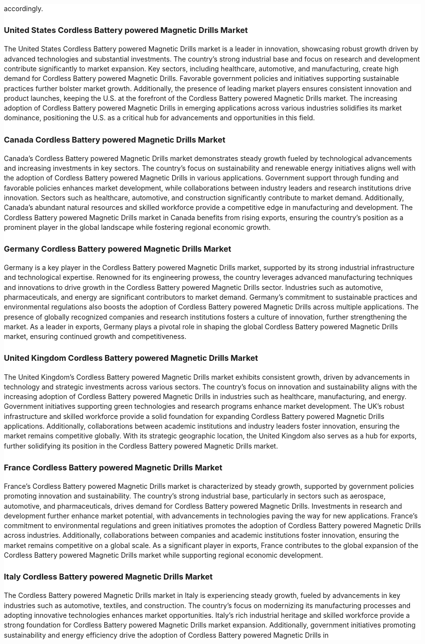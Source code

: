 accordingly.</p><h3>United States Cordless Battery powered Magnetic Drills Market</h3><p>The United States Cordless Battery powered Magnetic Drills market is a leader in innovation, showcasing robust growth driven by advanced technologies and substantial investments. The country&rsquo;s strong industrial base and focus on research and development contribute significantly to market expansion. Key sectors, including healthcare, automotive, and manufacturing, create high demand for Cordless Battery powered Magnetic Drills. Favorable government policies and initiatives supporting sustainable practices further bolster market growth. Additionally, the presence of leading market players ensures consistent innovation and product launches, keeping the U.S. at the forefront of the Cordless Battery powered Magnetic Drills market. The increasing adoption of Cordless Battery powered Magnetic Drills in emerging applications across various industries solidifies its market dominance, positioning the U.S. as a critical hub for advancements and opportunities in this field.</p><h3>Canada Cordless Battery powered Magnetic Drills Market</h3><p>Canada&rsquo;s Cordless Battery powered Magnetic Drills market demonstrates steady growth fueled by technological advancements and increasing investments in key sectors. The country&rsquo;s focus on sustainability and renewable energy initiatives aligns well with the adoption of Cordless Battery powered Magnetic Drills in various applications. Government support through funding and favorable policies enhances market development, while collaborations between industry leaders and research institutions drive innovation. Sectors such as healthcare, automotive, and construction significantly contribute to market demand. Additionally, Canada&rsquo;s abundant natural resources and skilled workforce provide a competitive edge in manufacturing and development. The Cordless Battery powered Magnetic Drills market in Canada benefits from rising exports, ensuring the country&rsquo;s position as a prominent player in the global landscape while fostering regional economic growth.</p><h3>Germany Cordless Battery powered Magnetic Drills Market</h3><p>Germany is a key player in the Cordless Battery powered Magnetic Drills market, supported by its strong industrial infrastructure and technological expertise. Renowned for its engineering prowess, the country leverages advanced manufacturing techniques and innovations to drive growth in the Cordless Battery powered Magnetic Drills sector. Industries such as automotive, pharmaceuticals, and energy are significant contributors to market demand. Germany&rsquo;s commitment to sustainable practices and environmental regulations also boosts the adoption of Cordless Battery powered Magnetic Drills across multiple applications. The presence of globally recognized companies and research institutions fosters a culture of innovation, further strengthening the market. As a leader in exports, Germany plays a pivotal role in shaping the global Cordless Battery powered Magnetic Drills market, ensuring continued growth and competitiveness.</p><h3>United Kingdom Cordless Battery powered Magnetic Drills Market</h3><p>The United Kingdom&rsquo;s Cordless Battery powered Magnetic Drills market exhibits consistent growth, driven by advancements in technology and strategic investments across various sectors. The country&rsquo;s focus on innovation and sustainability aligns with the increasing adoption of Cordless Battery powered Magnetic Drills in industries such as healthcare, manufacturing, and energy. Government initiatives supporting green technologies and research programs enhance market development. The UK&rsquo;s robust infrastructure and skilled workforce provide a solid foundation for expanding Cordless Battery powered Magnetic Drills applications. Additionally, collaborations between academic institutions and industry leaders foster innovation, ensuring the market remains competitive globally. With its strategic geographic location, the United Kingdom also serves as a hub for exports, further solidifying its position in the Cordless Battery powered Magnetic Drills market.</p><h3>France Cordless Battery powered Magnetic Drills Market</h3><p>France&rsquo;s Cordless Battery powered Magnetic Drills market is characterized by steady growth, supported by government policies promoting innovation and sustainability. The country&rsquo;s strong industrial base, particularly in sectors such as aerospace, automotive, and pharmaceuticals, drives demand for Cordless Battery powered Magnetic Drills. Investments in research and development further enhance market potential, with advancements in technologies paving the way for new applications. France&rsquo;s commitment to environmental regulations and green initiatives promotes the adoption of Cordless Battery powered Magnetic Drills across industries. Additionally, collaborations between companies and academic institutions foster innovation, ensuring the market remains competitive on a global scale. As a significant player in exports, France contributes to the global expansion of the Cordless Battery powered Magnetic Drills market while supporting regional economic development.</p><h3>Italy Cordless Battery powered Magnetic Drills Market</h3><p>The Cordless Battery powered Magnetic Drills market in Italy is experiencing steady growth, fueled by advancements in key industries such as automotive, textiles, and construction. The country&rsquo;s focus on modernizing its manufacturing processes and adopting innovative technologies enhances market opportunities. Italy&rsquo;s rich industrial heritage and skilled workforce provide a strong foundation for Cordless Battery powered Magnetic Drills market expansion. Additionally, government initiatives promoting sustainability and energy efficiency drive the adoption of Cordless Battery powered Magnetic Drills in